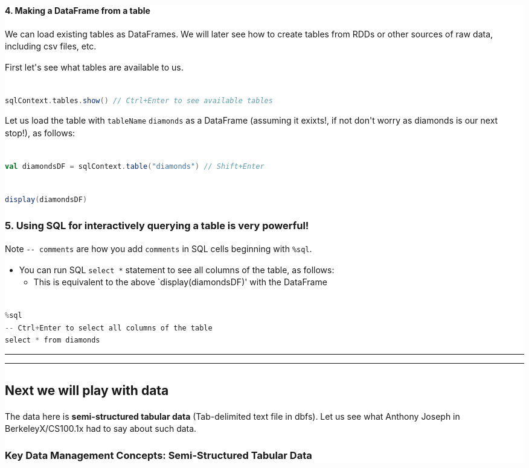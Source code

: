 
#### 4. Making a DataFrame from a table
We can load existing tables as DataFrames.  We will later see how to create tables from RDDs or other sources of raw data, including csv files, etc.

First let's see what tables are available to us.


```scala

sqlContext.tables.show() // Ctrl+Enter to see available tables

```



Let us load the table with `tableName` `diamonds` as a DataFrame (assuming it exixts!, if not don't worry as diamonds is our next stop!), as follows:


```scala

val diamondsDF = sqlContext.table("diamonds") // Shift+Enter

```
```scala

display(diamondsDF)

```



### 5. Using SQL for interactively querying a table is very powerful!
Note `-- comments` are how you add `comments` in SQL cells beginning with `%sql`.

* You can run SQL `select *` statement to see all columns of the table, as follows:
  * This is equivalent to the above `display(diamondsDF)' with the DataFrame


```scala

%sql
-- Ctrl+Enter to select all columns of the table
select * from diamonds

```



***
***

## Next we will play with data

The data here is **semi-structured tabular data** (Tab-delimited text file in dbfs).
Let us see what Anthony Joseph in BerkeleyX/CS100.1x had to say about such data.

### Key Data Management Concepts: Semi-Structured Tabular Data
